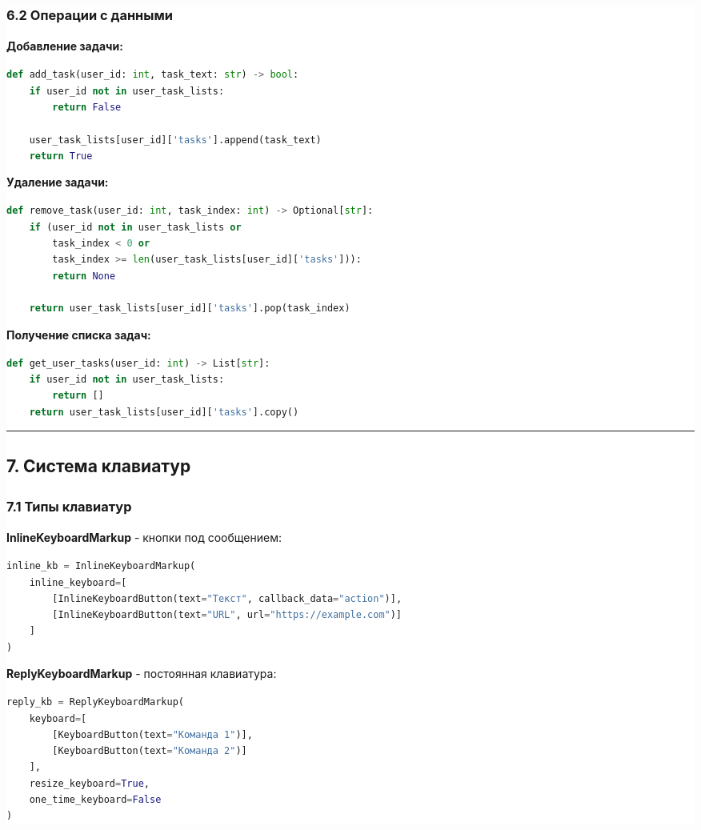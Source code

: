 ### 6.2 Операции с данными

**Добавление задачи:**
```python
def add_task(user_id: int, task_text: str) -> bool:
    if user_id not in user_task_lists:
        return False
    
    user_task_lists[user_id]['tasks'].append(task_text)
    return True
```

**Удаление задачи:**
```python
def remove_task(user_id: int, task_index: int) -> Optional[str]:
    if (user_id not in user_task_lists or 
        task_index < 0 or 
        task_index >= len(user_task_lists[user_id]['tasks'])):
        return None
    
    return user_task_lists[user_id]['tasks'].pop(task_index)
```

**Получение списка задач:**
```python
def get_user_tasks(user_id: int) -> List[str]:
    if user_id not in user_task_lists:
        return []
    return user_task_lists[user_id]['tasks'].copy()
```

---

## 7. Система клавиатур

### 7.1 Типы клавиатур

**InlineKeyboardMarkup** - кнопки под сообщением:
```python
inline_kb = InlineKeyboardMarkup(
    inline_keyboard=[
        [InlineKeyboardButton(text="Текст", callback_data="action")],
        [InlineKeyboardButton(text="URL", url="https://example.com")]
    ]
)
```

**ReplyKeyboardMarkup** - постоянная клавиатура:
```python
reply_kb = ReplyKeyboardMarkup(
    keyboard=[
        [KeyboardButton(text="Команда 1")],
        [KeyboardButton(text="Команда 2")]
    ],
    resize_keyboard=True,
    one_time_keyboard=False
)
```
